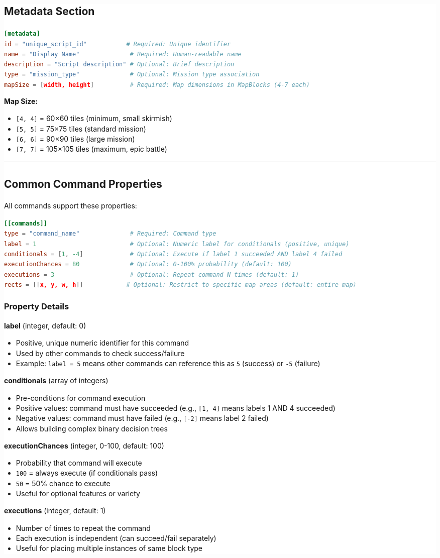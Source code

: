 ## Metadata Section

```toml
[metadata]
id = "unique_script_id"           # Required: Unique identifier
name = "Display Name"              # Required: Human-readable name
description = "Script description" # Optional: Brief description
type = "mission_type"              # Optional: Mission type association
mapSize = [width, height]          # Required: Map dimensions in MapBlocks (4-7 each)
```

**Map Size:**
- `[4, 4]` = 60×60 tiles (minimum, small skirmish)
- `[5, 5]` = 75×75 tiles (standard mission)
- `[6, 6]` = 90×90 tiles (large mission)
- `[7, 7]` = 105×105 tiles (maximum, epic battle)

---

## Common Command Properties

All commands support these properties:

```toml
[[commands]]
type = "command_name"              # Required: Command type
label = 1                          # Optional: Numeric label for conditionals (positive, unique)
conditionals = [1, -4]             # Optional: Execute if label 1 succeeded AND label 4 failed
executionChances = 80              # Optional: 0-100% probability (default: 100)
executions = 3                     # Optional: Repeat command N times (default: 1)
rects = [[x, y, w, h]]            # Optional: Restrict to specific map areas (default: entire map)
```

### Property Details

**label** (integer, default: 0)
- Positive, unique numeric identifier for this command
- Used by other commands to check success/failure
- Example: `label = 5` means other commands can reference this as `5` (success) or `-5` (failure)

**conditionals** (array of integers)
- Pre-conditions for command execution
- Positive values: command must have succeeded (e.g., `[1, 4]` means labels 1 AND 4 succeeded)
- Negative values: command must have failed (e.g., `[-2]` means label 2 failed)
- Allows building complex binary decision trees

**executionChances** (integer, 0-100, default: 100)
- Probability that command will execute
- `100` = always execute (if conditionals pass)
- `50` = 50% chance to execute
- Useful for optional features or variety

**executions** (integer, default: 1)
- Number of times to repeat the command
- Each execution is independent (can succeed/fail separately)
- Useful for placing multiple instances of same block type
